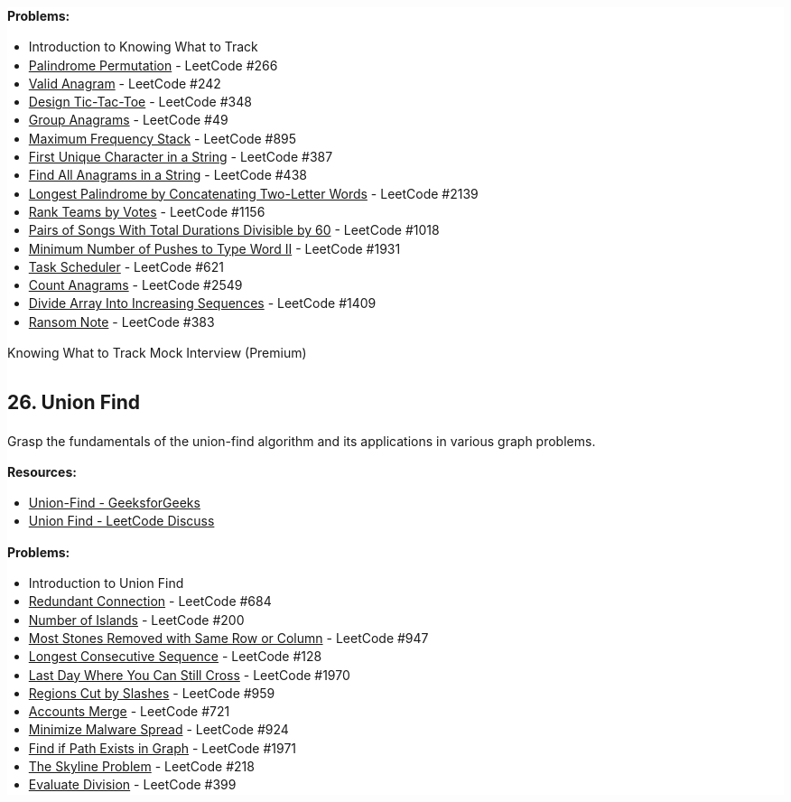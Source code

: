**Problems:**

- Introduction to Knowing What to Track
- [Palindrome Permutation](https://leetcode.com/problems/palindrome-permutation/) - LeetCode #266
- [Valid Anagram](https://leetcode.com/problems/valid-anagram/) - LeetCode #242
- [Design Tic-Tac-Toe](https://leetcode.com/problems/design-tic-tac-toe/) - LeetCode #348
- [Group Anagrams](https://leetcode.com/problems/group-anagrams/) - LeetCode #49
- [Maximum Frequency Stack](https://leetcode.com/problems/maximum-frequency-stack/) - LeetCode #895
- [First Unique Character in a String](https://leetcode.com/problems/first-unique-character-in-a-string/) - LeetCode #387
- [Find All Anagrams in a String](https://leetcode.com/problems/find-all-anagrams-in-a-string/) - LeetCode #438
- [Longest Palindrome by Concatenating Two-Letter Words](https://leetcode.com/problems/longest-palindrome-by-concatenating-two-letter-words/) - LeetCode #2139
- [Rank Teams by Votes](https://leetcode.com/problems/rank-teams-by-votes/) - LeetCode #1156
- [Pairs of Songs With Total Durations Divisible by 60](https://leetcode.com/problems/pairs-of-songs-with-total-durations-divisible-by-60/) - LeetCode #1018
- [Minimum Number of Pushes to Type Word II](https://leetcode.com/problems/minimum-number-of-pushes-to-type-word-ii/) - LeetCode #1931
- [Task Scheduler](https://leetcode.com/problems/task-scheduler/) - LeetCode #621
- [Count Anagrams](https://leetcode.com/problems/count-anagrams/) - LeetCode #2549
- [Divide Array Into Increasing Sequences](https://leetcode.com/problems/divide-array-into-increasing-sequences/) - LeetCode #1409
- [Ransom Note](https://leetcode.com/problems/ransom-note/) - LeetCode #383

Knowing What to Track Mock Interview (Premium)

## 26. Union Find

Grasp the fundamentals of the union-find algorithm and its applications in various graph problems.

**Resources:**

- [Union-Find - GeeksforGeeks](https://www.geeksforgeeks.org/union-find/)
- [Union Find - LeetCode Discuss](https://leetcode.com/discuss/study-guide/1688948/Union-Find-Explained)

**Problems:**

- Introduction to Union Find
- [Redundant Connection](https://leetcode.com/problems/redundant-connection/) - LeetCode #684
- [Number of Islands](https://leetcode.com/problems/number-of-islands/) - LeetCode #200
- [Most Stones Removed with Same Row or Column](https://leetcode.com/problems/most-stones-removed-with-same-row-or-column/) - LeetCode #947
- [Longest Consecutive Sequence](https://leetcode.com/problems/longest-consecutive-sequence/) - LeetCode #128
- [Last Day Where You Can Still Cross](https://leetcode.com/problems/last-day-where-you-can-still-cross/) - LeetCode #1970
- [Regions Cut by Slashes](https://leetcode.com/problems/regions-cut-by-slashes/) - LeetCode #959
- [Accounts Merge](https://leetcode.com/problems/accounts-merge/) - LeetCode #721
- [Minimize Malware Spread](https://leetcode.com/problems/minimize-malware-spread/) - LeetCode #924
- [Find if Path Exists in Graph](https://leetcode.com/problems/find-if-path-exists-in-graph/) - LeetCode #1971
- [The Skyline Problem](https://leetcode.com/problems/the-skyline-problem/) - LeetCode #218
- [Evaluate Division](https://leetcode.com/problems/evaluate-division/) - LeetCode #399
